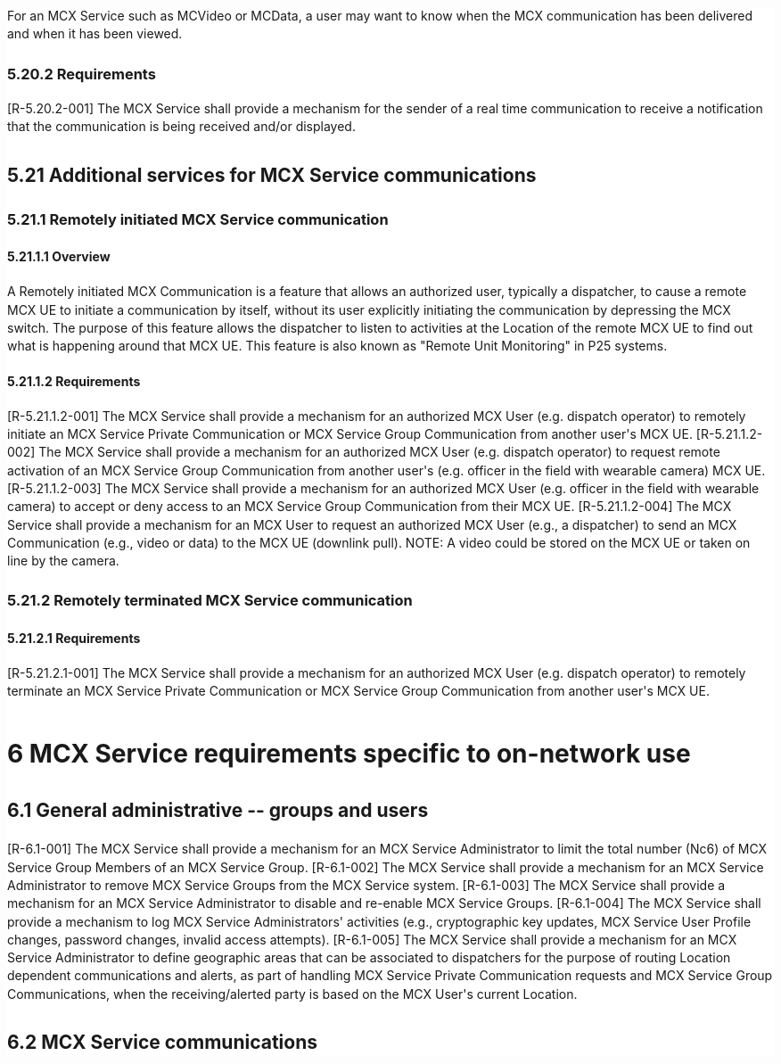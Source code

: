 For an MCX Service such as MCVideo or MCData, a user may want to know when the
MCX communication has been delivered and when it has been viewed.
### 5.20.2 Requirements
[R-5.20.2-001] The MCX Service shall provide a mechanism for the sender of a
real time communication to receive a notification that the communication is
being received and/or displayed.
## 5.21 Additional services for MCX Service communications
### 5.21.1 Remotely initiated MCX Service communication
#### 5.21.1.1 Overview
A Remotely initiated MCX Communication is a feature that allows an authorized
user, typically a dispatcher, to cause a remote MCX UE to initiate a
communication by itself, without its user explicitly initiating the
communication by depressing the MCX switch. The purpose of this feature allows
the dispatcher to listen to activities at the Location of the remote MCX UE to
find out what is happening around that MCX UE. This feature is also known as
\"Remote Unit Monitoring\" in P25 systems.
#### 5.21.1.2 Requirements
[R-5.21.1.2-001] The MCX Service shall provide a mechanism for an authorized
MCX User (e.g. dispatch operator) to remotely initiate an MCX Service Private
Communication or MCX Service Group Communication from another user's MCX UE.
[R-5.21.1.2-002] The MCX Service shall provide a mechanism for an authorized
MCX User (e.g. dispatch operator) to request remote activation of an MCX
Service Group Communication from another user's (e.g. officer in the field
with wearable camera) MCX UE.
[R-5.21.1.2-003] The MCX Service shall provide a mechanism for an authorized
MCX User (e.g. officer in the field with wearable camera) to accept or deny
access to an MCX Service Group Communication from their MCX UE.
[R-5.21.1.2-004] The MCX Service shall provide a mechanism for an MCX User to
request an authorized MCX User (e.g., a dispatcher) to send an MCX
Communication (e.g., video or data) to the MCX UE (downlink pull).
NOTE: A video could be stored on the MCX UE or taken on line by the camera.
### 5.21.2 Remotely terminated MCX Service communication
#### 5.21.2.1 Requirements
[R-5.21.2.1-001] The MCX Service shall provide a mechanism for an authorized
MCX User (e.g. dispatch operator) to remotely terminate an MCX Service Private
Communication or MCX Service Group Communication from another user's MCX UE.
# 6 MCX Service requirements specific to on-network use
## 6.1 General administrative -- groups and users
[R-6.1-001] The MCX Service shall provide a mechanism for an MCX Service
Administrator to limit the total number (Nc6) of MCX Service Group Members of
an MCX Service Group.
[R-6.1-002] The MCX Service shall provide a mechanism for an MCX Service
Administrator to remove MCX Service Groups from the MCX Service system.
[R-6.1-003] The MCX Service shall provide a mechanism for an MCX Service
Administrator to disable and re-enable MCX Service Groups.
[R-6.1-004] The MCX Service shall provide a mechanism to log MCX Service
Administrators' activities (e.g., cryptographic key updates, MCX Service User
Profile changes, password changes, invalid access attempts).
[R-6.1-005] The MCX Service shall provide a mechanism for an MCX Service
Administrator to define geographic areas that can be associated to dispatchers
for the purpose of routing Location dependent communications and alerts, as
part of handling MCX Service Private Communication requests and MCX Service
Group Communications, when the receiving/alerted party is based on the MCX
User's current Location.
## 6.2 MCX Service communications